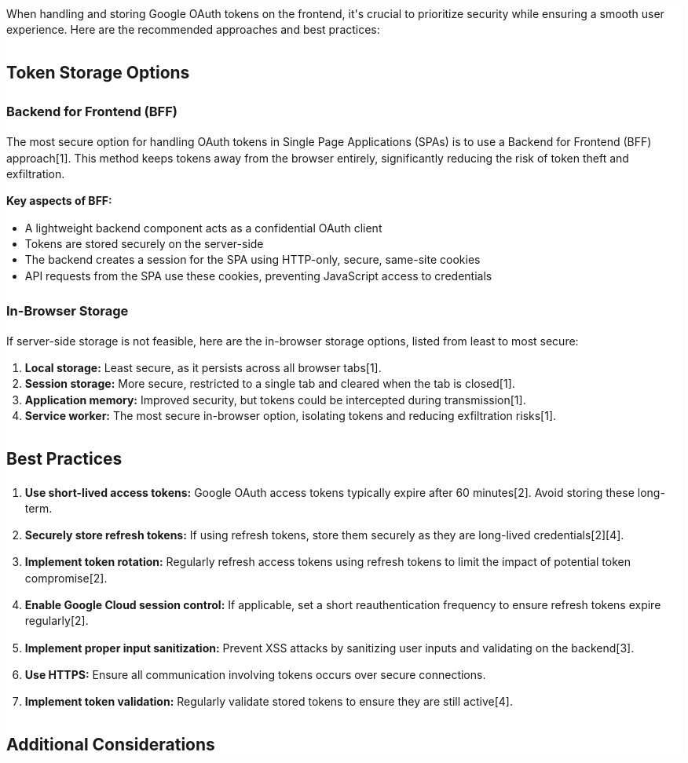 When handling and storing Google OAuth tokens on the frontend, it's crucial to prioritize security while ensuring a smooth user experience. Here are the recommended approaches and best practices:

## Token Storage Options

### Backend for Frontend (BFF)

The most secure option for handling OAuth tokens in Single Page Applications (SPAs) is to use a Backend for Frontend (BFF) approach[1]. This method keeps tokens away from the browser entirely, significantly reducing the risk of token theft and exfiltration.

**Key aspects of BFF:**
- A lightweight backend component acts as a confidential OAuth client
- Tokens are stored securely on the server-side
- The backend creates a session for the SPA using HTTP-only, secure, same-site cookies
- API requests from the SPA use these cookies, preventing JavaScript access to credentials

### In-Browser Storage

If server-side storage is not feasible, here are the in-browser storage options, listed from least to most secure:

1. **Local storage:** Least secure, as it persists across all browser tabs[1].
2. **Session storage:** More secure, restricted to a single tab and cleared when the tab is closed[1].
3. **Application memory:** Improved security, but tokens could be intercepted during transmission[1].
4. **Service worker:** The most secure in-browser option, isolating tokens and reducing exfiltration risks[1].

## Best Practices

1. **Use short-lived access tokens:** Google OAuth access tokens typically expire after 60 minutes[2]. Avoid storing these long-term.

2. **Securely store refresh tokens:** If using refresh tokens, store them securely as they are long-lived credentials[2][4].

3. **Implement token rotation:** Regularly refresh access tokens using refresh tokens to limit the impact of potential token compromise[2].

4. **Enable Google Cloud session control:** If applicable, set a short reauthentication frequency to ensure refresh tokens expire regularly[2].

5. **Implement proper input sanitization:** Prevent XSS attacks by sanitizing user inputs and validating on the backend[3].

6. **Use HTTPS:** Ensure all communication involving tokens occurs over secure connections.

7. **Implement token validation:** Regularly validate stored tokens to ensure they are still active[4].

## Additional Considerations
